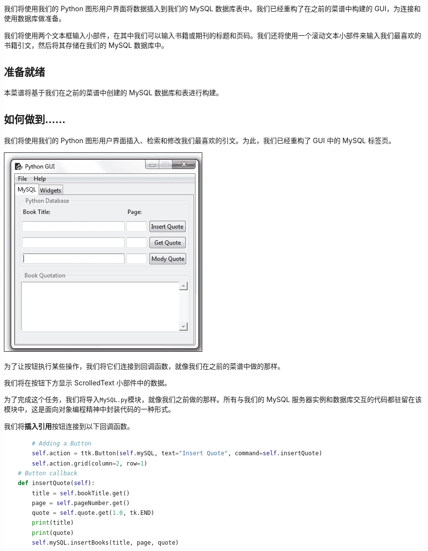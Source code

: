 我们将使用我们的 Python 图形用户界面将数据插入到我们的 MySQL 数据库表中。我们已经重构了在之前的菜谱中构建的 GUI，为连接和使用数据库做准备。

我们将使用两个文本框输入小部件，在其中我们可以输入书籍或期刊的标题和页码。我们还将使用一个滚动文本小部件来输入我们最喜欢的书籍引文，然后将其存储在我们的 MySQL 数据库中。

## 准备就绪

本菜谱将基于我们在之前的菜谱中创建的 MySQL 数据库和表进行构建。

## 如何做到……

我们将使用我们的 Python 图形用户界面插入、检索和修改我们最喜欢的引文。为此，我们已经重构了 GUI 中的 MySQL 标签页。

![如何做…](img/B04829_07_20.jpg)

为了让按钮执行某些操作，我们将它们连接到回调函数，就像我们在之前的菜谱中做的那样。

我们将在按钮下方显示 ScrolledText 小部件中的数据。

为了完成这个任务，我们将导入`MySQL.py`模块，就像我们之前做的那样。所有与我们的 MySQL 服务器实例和数据库交互的代码都驻留在该模块中，这是面向对象编程精神中封装代码的一种形式。

我们将**插入引用**按钮连接到以下回调函数。

```py
        # Adding a Button
        self.action = ttk.Button(self.mySQL, text="Insert Quote", command=self.insertQuote)   
        self.action.grid(column=2, row=1)
    # Button callback
    def insertQuote(self):
        title = self.bookTitle.get()
        page = self.pageNumber.get()
        quote = self.quote.get(1.0, tk.END)
        print(title)
        print(quote)
        self.mySQL.insertBooks(title, page, quote)  
```

